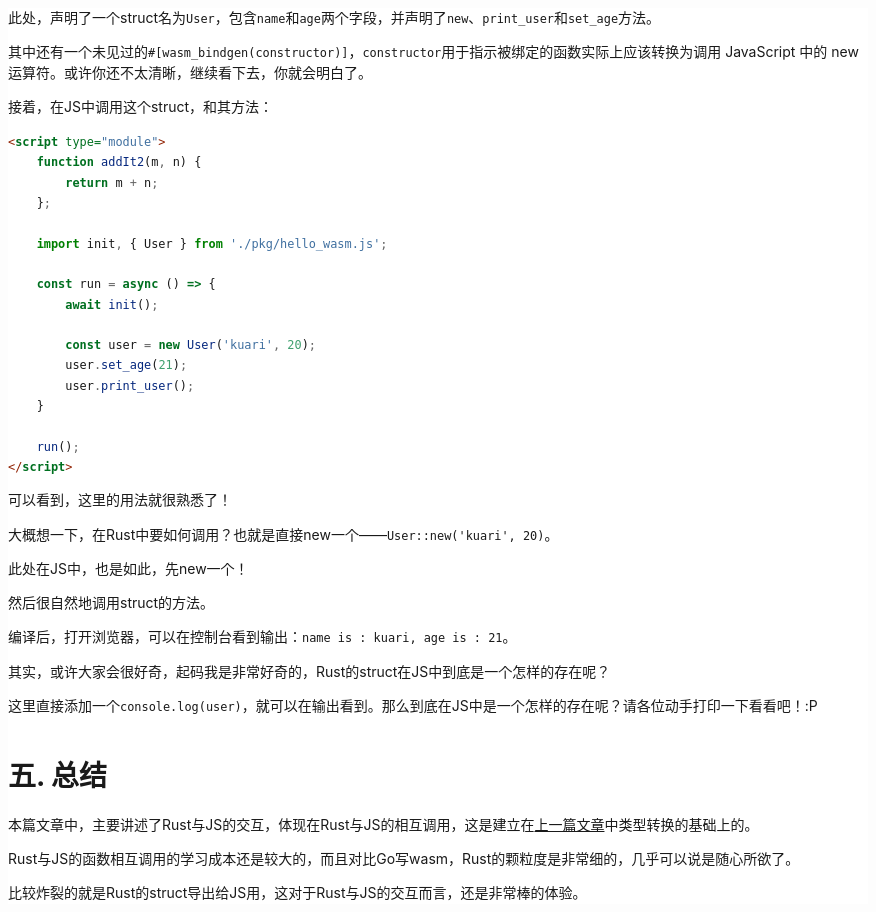 此处，声明了一个struct名为`User`，包含`name`和`age`两个字段，并声明了`new`、`print_user`和`set_age`方法。

其中还有一个未见过的`#[wasm_bindgen(constructor)]`，`constructor`用于指示被绑定的函数实际上应该转换为调用 JavaScript 中的 new 运算符。或许你还不太清晰，继续看下去，你就会明白了。

接着，在JS中调用这个struct，和其方法：

```html
<script type="module">
    function addIt2(m, n) {
        return m + n;
    };

    import init, { User } from './pkg/hello_wasm.js';

    const run = async () => {
        await init();

        const user = new User('kuari', 20);
        user.set_age(21);
        user.print_user();
    }

    run();
</script>
```

可以看到，这里的用法就很熟悉了！

大概想一下，在Rust中要如何调用？也就是直接new一个——`User::new('kuari', 20)`。

此处在JS中，也是如此，先new一个！

然后很自然地调用struct的方法。

编译后，打开浏览器，可以在控制台看到输出：`name is : kuari, age is : 21`。

其实，或许大家会很好奇，起码我是非常好奇的，Rust的struct在JS中到底是一个怎样的存在呢？

这里直接添加一个`console.log(user)`，就可以在输出看到。那么到底在JS中是一个怎样的存在呢？请各位动手打印一下看看吧！:P

# 五. 总结

本篇文章中，主要讲述了Rust与JS的交互，体现在Rust与JS的相互调用，这是建立在[上一篇文章](https://github.com/Kuari/Blog/issues/73)中类型转换的基础上的。

Rust与JS的函数相互调用的学习成本还是较大的，而且对比Go写wasm，Rust的颗粒度是非常细的，几乎可以说是随心所欲了。

比较炸裂的就是Rust的struct导出给JS用，这对于Rust与JS的交互而言，还是非常棒的体验。
